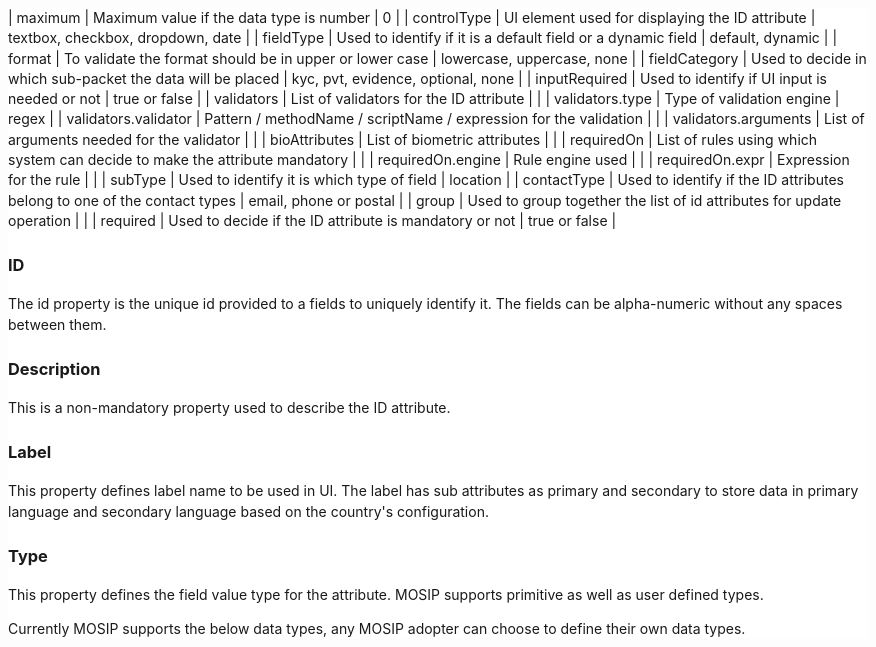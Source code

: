 | maximum | Maximum value if the data type is number | 0 |
| controlType | UI element used for displaying the ID attribute | textbox, checkbox, dropdown, date |
| fieldType | Used to identify if it is a default field or a dynamic field | default, dynamic |
| format | To validate the format should be in upper or lower case | lowercase, uppercase, none |
| fieldCategory | Used to decide in which sub-packet the data will be placed | kyc, pvt, evidence, optional, none |
| inputRequired | Used to identify if UI input is needed or not | true or false |
| validators | List of validators for the ID attribute |  |
| validators.type | Type of validation engine | regex |
| validators.validator | Pattern / methodName / scriptName / expression for the validation |  |
| validators.arguments | List of arguments needed for the validator |  |
| bioAttributes | List of biometric attributes |  |
| requiredOn | List of rules using which system can decide to make the attribute mandatory |  |
| requiredOn.engine | Rule engine used |  |
| requiredOn.expr | Expression for the rule |  |
| subType | Used to identify it is which type of field | location |
| contactType | Used to identify if the ID attributes belong to one of the contact types | email, phone or postal |
| group | Used to group together the list of id attributes for update operation |  |
| required | Used to decide if the ID attribute is mandatory or not | true or false |

### ID

The id property is the unique id provided to a fields to uniquely identify it. The fields can be alpha-numeric without any spaces between them.

### Description

This is a non-mandatory property used to describe the ID attribute.

### Label

This property defines label name to be used in UI. The label has sub attributes as primary and secondary to store data in primary language and secondary language based on the country's configuration.

### Type

This property defines the field value type for the attribute. MOSIP supports primitive as well as user defined types.

Currently MOSIP supports the below data types, any MOSIP adopter can choose to define their own data types.
